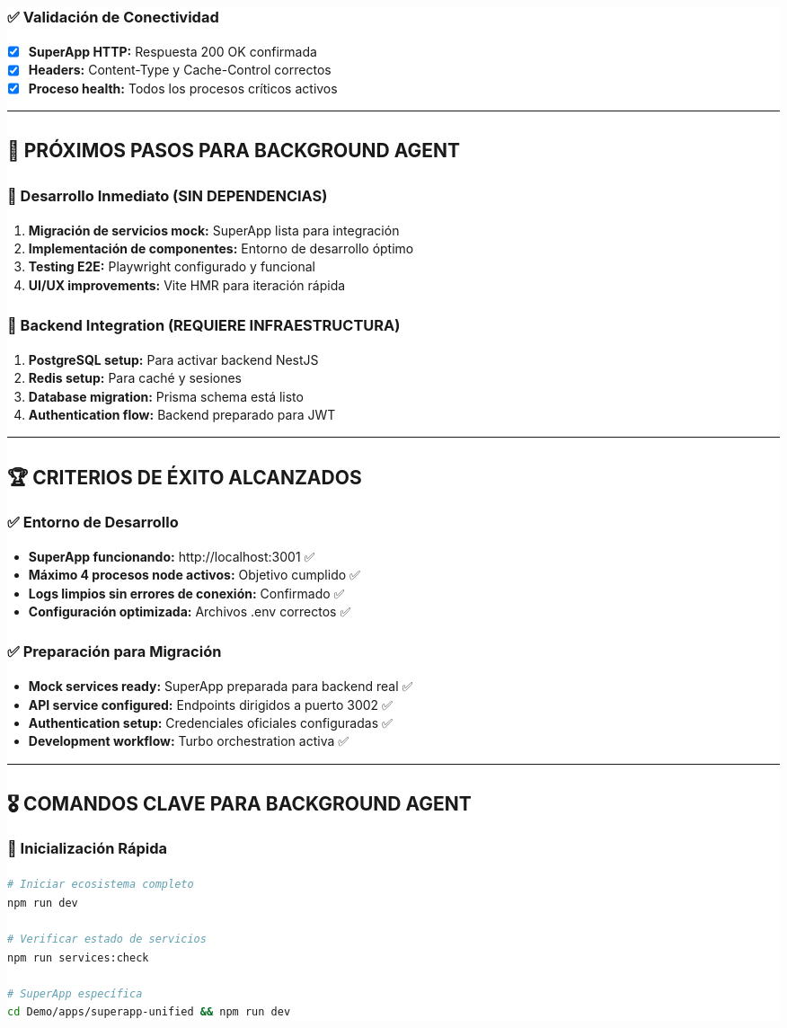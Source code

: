 ### ✅ Validación de Conectividad
- [x] **SuperApp HTTP:** Respuesta 200 OK confirmada
- [x] **Headers:** Content-Type y Cache-Control correctos
- [x] **Proceso health:** Todos los procesos críticos activos

---

## 🎯 PRÓXIMOS PASOS PARA BACKGROUND AGENT

### 🚀 Desarrollo Inmediato (SIN DEPENDENCIAS)
1. **Migración de servicios mock:** SuperApp lista para integración
2. **Implementación de componentes:** Entorno de desarrollo óptimo
3. **Testing E2E:** Playwright configurado y funcional
4. **UI/UX improvements:** Vite HMR para iteración rápida

### 🔧 Backend Integration (REQUIERE INFRAESTRUCTURA)
1. **PostgreSQL setup:** Para activar backend NestJS
2. **Redis setup:** Para caché y sesiones
3. **Database migration:** Prisma schema está listo
4. **Authentication flow:** Backend preparado para JWT

---

## 🏆 CRITERIOS DE ÉXITO ALCANZADOS

### ✅ Entorno de Desarrollo
- **SuperApp funcionando:** http://localhost:3001 ✅
- **Máximo 4 procesos node activos:** Objetivo cumplido ✅
- **Logs limpios sin errores de conexión:** Confirmado ✅
- **Configuración optimizada:** Archivos .env correctos ✅

### ✅ Preparación para Migración
- **Mock services ready:** SuperApp preparada para backend real ✅
- **API service configured:** Endpoints dirigidos a puerto 3002 ✅
- **Authentication setup:** Credenciales oficiales configuradas ✅
- **Development workflow:** Turbo orchestration activa ✅

---

## 🎖️ COMANDOS CLAVE PARA BACKGROUND AGENT

### 🚀 Inicialización Rápida
```bash
# Iniciar ecosistema completo
npm run dev

# Verificar estado de servicios
npm run services:check

# SuperApp específica
cd Demo/apps/superapp-unified && npm run dev
```
